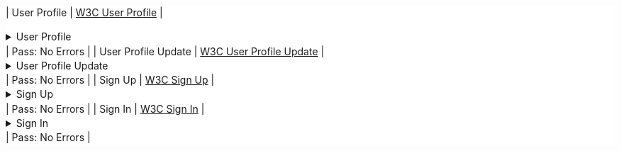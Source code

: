 | User Profile | [W3C User Profile](https://validator.w3.org/nu/?doc=https%3A%2F%2Fjstraining.herokuapp.com%2Fuser_profile%2F) | <details><summary>User Profile</summary></details> | Pass: No Errors |
| User Profile Update | [W3C User Profile Update](https://validator.w3.org/nu/?doc=https%3A%2F%2Fjstraining.herokuapp.com%2Fuser_profile_update%2F) | <details><summary>User Profile Update</summary></details> | Pass: No Errors |
| Sign Up | [W3C Sign Up](https://validator.w3.org/nu/?doc=https%3A%2F%2Fjstraining.herokuapp.com%2Faccounts%2Fsignup%2F) | <details><summary>Sign Up</summary></details> | Pass: No Errors |
| Sign In | [W3C Sign In](https://validator.w3.org/nu/?doc=https%3A%2F%2Fjstraining.herokuapp.com%2Faccounts%2Flogin%2F) | <details><summary>Sign In</summary></details> | Pass: No Errors |